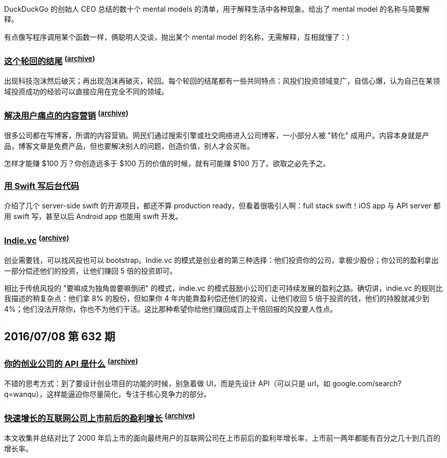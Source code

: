 DuckDuckGo 的创始人 CEO 总结的数十个 mental models 的清单，用于解释生活中各种现象。给出了 mental model 的名称与简要解释。

有点像写程序调用某个函数一样，俩聪明人交谈，抛出某个 mental model 的名称，无需解释，互相就懂了：）

### [这个轮回的结尾](http://blog.eladgil.com/2016/07/end-of-cycle.html) <sup>([archive](https://web.archive.org/web/20220706173400/http://blog.eladgil.com/2016/07/end-of-cycle.html))</sup>

出现科技泡沫然后破灭；再出现泡沫再破灭，轮回。每个轮回的结尾都有一些共同特点：风投们投资领域变广，自信心爆，认为自己在某领域投资成功的经验可以直接应用在完全不同的领域。

### [解决用户痛点的内容营销](http://www.themarketingagents.com/pain-points) <sup>([archive](https://web.archive.org/web/20220518031432/http://www.themarketingagents.com/pain-points))</sup>

很多公司都在写博客，所谓的内容营销。网民们通过搜索引擎或社交网络进入公司博客，一小部分人被 "转化" 成用户。内容本身就是产品，博客文章是免费产品，但也要解决别人的问题，创造价值，别人才会买账。

怎样才能赚 $100 万？你创造远多于 $100 万的价值的时候，就有可能赚 $100 万了。欲取之必先予之。

### [用 Swift 写后台代码](https://academy.realm.io/posts/slug-edward-jiang-server-side-swift/)

介绍了几个 server-side swift 的开源项目，都还不算 production ready，但看着很吸引人啊：full stack swift！iOS app 与 API server 都用 swift 写，甚至以后 Android app 也能用 swift 开发。

### [Indie.vc](https://medium.com/strong-words/indie-vc-v-2-release-notes-b5657418dd95) <sup>([archive](https://web.archive.org/web/20221206030023/https://medium.com/strong-words/indie-vc-v-2-release-notes-b5657418dd95))</sup>

创业需要钱，可以找风投也可以 bootstrap。Indie.vc 的模式是创业者的第三种选择：他们投资你的公司，拿极少股份；你公司的盈利拿出一部分偿还他们的投资，让他们赚回 5 倍的投资即可。

相比于传统风投的 "要嘛成为独角兽要嘛倒闭" 的模式，indie.vc 的模式鼓励小公司们走可持续发展的盈利之路。确切讲，indie.vc 的规则比我描述的稍复杂点：他们拿 8% 的股份，但如果你 4 年内能靠盈利偿还他们的投资，让他们收回 5 倍于投资的钱，他们的持股就减少到 4%；他们没法开除你，你也不为他们干活。这比那种希望你给他们赚回成百上千倍回报的风投要人性点。

## 2016/07/08 第 632 期

### [你的创业公司的 API 是什么](https://alexiskold.net/2016/07/02/what-is-the-api-for-your-startup/) <sup>([archive](https://web.archive.org/web/20221209061943/https://www.alexiskold.net/2016/07/02/what-is-the-api-for-your-startup/))</sup>

不错的思考方式：到了要设计创业项目的功能的时候，别急着做 UI，而是先设计 API（可以只是 url，如 google.com/search?q=wanqu），这样能逼迫你尽量简化，专注于核心竞争力的部分。

### [快速增长的互联网公司上市前后的盈利增长](http://www.mahesh-vc.com/blog/heres-how-fast-internet-companies-need-to-grow-to-get-public) <sup>([archive](https://web.archive.org/web/20181118115608/http://www.mahesh-vc.com:80/blog/heres-how-fast-internet-companies-need-to-grow-to-get-public))</sup>

本文收集并总结对比了 2000 年后上市的面向最终用户的互联网公司在上市前后的盈利年增长率，上市前一两年都能有百分之几十到几百的增长率。
